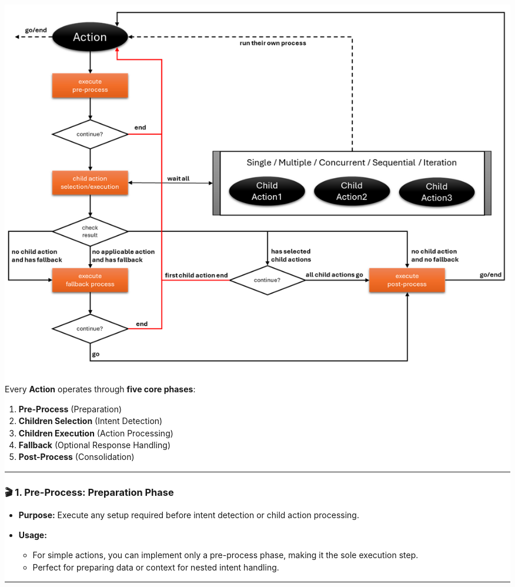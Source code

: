 ![Action Life Cycle](docs/action-life-cycle.png "Action Life Cycle")

Every **Action** operates through **five core phases**:

1. **Pre-Process** (Preparation)
2. **Children Selection** (Intent Detection)
3. **Children Execution** (Action Processing)
4. **Fallback** (Optional Response Handling)
5. **Post-Process** (Consolidation)

---

### 🎬 1. Pre-Process: Preparation Phase

- **Purpose:**
  Execute any setup required before intent detection or child action processing.

- **Usage:**
  - For simple actions, you can implement only a pre-process phase, making it the sole execution step.
  - Perfect for preparing data or context for nested intent handling.

---